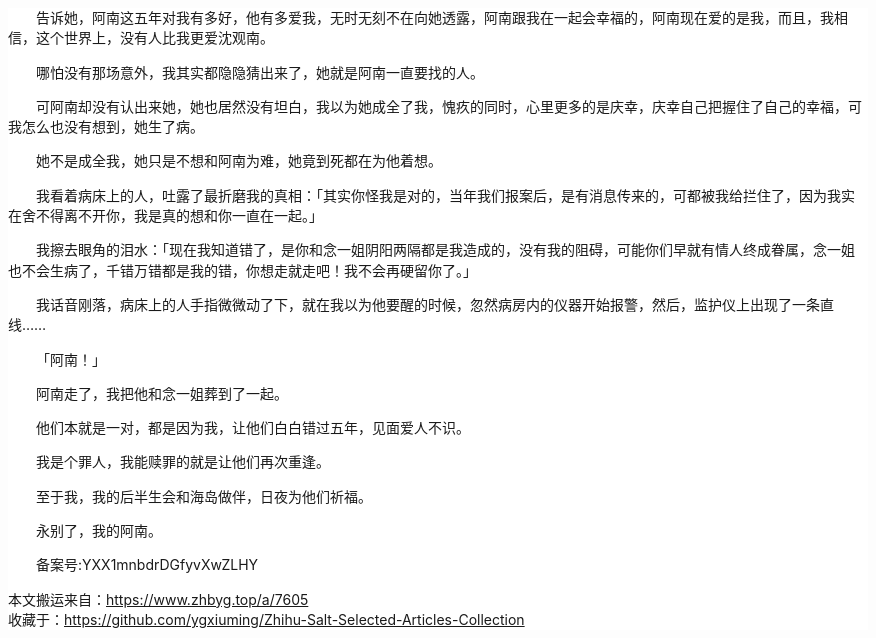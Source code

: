 &emsp;&emsp;告诉她，阿南这五年对我有多好，他有多爱我，无时无刻不在向她透露，阿南跟我在一起会幸福的，阿南现在爱的是我，而且，我相信，这个世界上，没有人比我更爱沈观南。  
  
&emsp;&emsp;哪怕没有那场意外，我其实都隐隐猜出来了，她就是阿南一直要找的人。  
  
&emsp;&emsp;可阿南却没有认出来她，她也居然没有坦白，我以为她成全了我，愧疚的同时，心里更多的是庆幸，庆幸自己把握住了自己的幸福，可我怎么也没有想到，她生了病。  
  
&emsp;&emsp;她不是成全我，她只是不想和阿南为难，她竟到死都在为他着想。  
  
&emsp;&emsp;我看着病床上的人，吐露了最折磨我的真相：「其实你怪我是对的，当年我们报案后，是有消息传来的，可都被我给拦住了，因为我实在舍不得离不开你，我是真的想和你一直在一起。」  
  
&emsp;&emsp;我擦去眼角的泪水：「现在我知道错了，是你和念一姐阴阳两隔都是我造成的，没有我的阻碍，可能你们早就有情人终成眷属，念一姐也不会生病了，千错万错都是我的错，你想走就走吧！我不会再硬留你了。」  
  
&emsp;&emsp;我话音刚落，病床上的人手指微微动了下，就在我以为他要醒的时候，忽然病房内的仪器开始报警，然后，监护仪上出现了一条直线……  
  
&emsp;&emsp;「阿南！」  
  
&emsp;&emsp;阿南走了，我把他和念一姐葬到了一起。  
  
&emsp;&emsp;他们本就是一对，都是因为我，让他们白白错过五年，见面爱人不识。  
  
&emsp;&emsp;我是个罪人，我能赎罪的就是让他们再次重逢。  
  
&emsp;&emsp;至于我，我的后半生会和海岛做伴，日夜为他们祈福。  
  
&emsp;&emsp;永别了，我的阿南。  
  
&emsp;&emsp;备案号:YXX1mnbdrDGfyvXwZLHY  
  
本文搬运来自：https://www.zhbyg.top/a/7605  
 收藏于：https://github.com/ygxiuming/Zhihu-Salt-Selected-Articles-Collection
